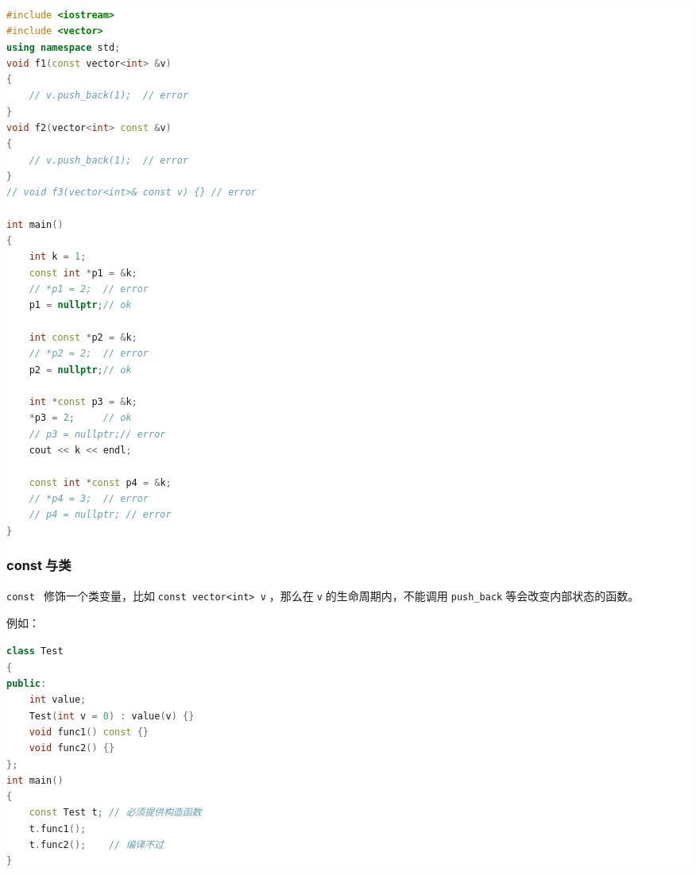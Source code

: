 ```cpp
#include <iostream>
#include <vector>
using namespace std;
void f1(const vector<int> &v)
{
    // v.push_back(1);  // error
}
void f2(vector<int> const &v)
{
    // v.push_back(1);  // error
}
// void f3(vector<int>& const v) {} // error

int main()
{
    int k = 1;
    const int *p1 = &k;
    // *p1 = 2;  // error
    p1 = nullptr;// ok

    int const *p2 = &k;
    // *p2 = 2;  // error
    p2 = nullptr;// ok

    int *const p3 = &k;
    *p3 = 2;     // ok
    // p3 = nullptr;// error
    cout << k << endl;

    const int *const p4 = &k;
    // *p4 = 3;  // error
    // p4 = nullptr; // error
}
```

### const 与类

`const ` 修饰一个类变量，比如 `const vector<int> v` ，那么在 `v` 的生命周期内，不能调用 `push_back` 等会改变内部状态的函数。

例如：

```cpp
class Test
{
public:
    int value;
    Test(int v = 0) : value(v) {}
    void func1() const {}
    void func2() {}
};
int main()
{
    const Test t; // 必须提供构造函数
    t.func1();
    t.func2();    // 编译不过
}
```
